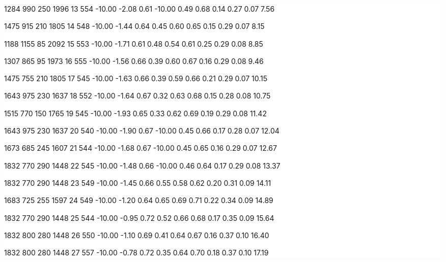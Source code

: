 1284 	 990 	 250 	 1996 
       13      554   -10.00    -2.08     0.61   -10.00     0.49     0.68     0.14     0.27     0.07     7.56

1475 	 915 	 210 	 1805 
       14      548   -10.00    -1.44     0.64     0.45     0.60     0.65     0.15     0.29     0.07     8.15

1188 	 1155 	 85 	 2092 
       15      553   -10.00    -1.71     0.61     0.48     0.54     0.61     0.25     0.29     0.08     8.85

1307 	 865 	 95 	 1973 
       16      555   -10.00    -1.56     0.66     0.39     0.60     0.67     0.16     0.29     0.08     9.46

1475 	 755 	 210 	 1805 
       17      545   -10.00    -1.63     0.66     0.39     0.59     0.66     0.21     0.29     0.07    10.15

1643 	 975 	 230 	 1637 
       18      552   -10.00    -1.64     0.67     0.32     0.63     0.68     0.15     0.28     0.08    10.75

1515 	 770 	 150 	 1765 
       19      545   -10.00    -1.93     0.65     0.33     0.62     0.69     0.19     0.29     0.08    11.42

1643 	 975 	 230 	 1637 
       20      540   -10.00    -1.90     0.67   -10.00     0.45     0.66     0.17     0.28     0.07    12.04

1673 	 685 	 245 	 1607 
       21      544   -10.00    -1.68     0.67   -10.00     0.45     0.65     0.16     0.29     0.07    12.67

1832 	 770 	 290 	 1448 
       22      545   -10.00    -1.48     0.66   -10.00     0.46     0.64     0.17     0.29     0.08    13.37

1832 	 770 	 290 	 1448 
       23      549   -10.00    -1.45     0.66     0.55     0.58     0.62     0.20     0.31     0.09    14.11

1683 	 725 	 255 	 1597 
       24      549   -10.00    -1.20     0.64     0.65     0.69     0.71     0.22     0.34     0.09    14.89

1832 	 770 	 290 	 1448 
       25      544   -10.00    -0.95     0.72     0.52     0.66     0.68     0.17     0.35     0.09    15.64

1832 	 800 	 280 	 1448 
       26      550   -10.00    -1.10     0.69     0.41     0.64     0.67     0.16     0.37     0.10    16.40

1832 	 800 	 280 	 1448 
       27      557   -10.00    -0.78     0.72     0.35     0.64     0.70     0.18     0.37     0.10    17.19
